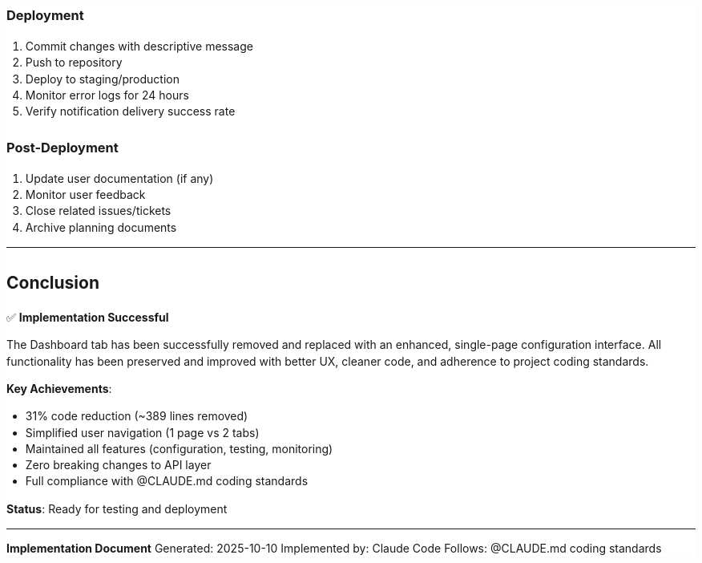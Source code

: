 ### Deployment
1. Commit changes with descriptive message
2. Push to repository
3. Deploy to staging/production
4. Monitor error logs for 24 hours
5. Verify notification delivery success rate

### Post-Deployment
1. Update user documentation (if any)
2. Monitor user feedback
3. Close related issues/tickets
4. Archive planning documents

---

## Conclusion

✅ **Implementation Successful**

The Dashboard tab has been successfully removed and replaced with an enhanced, single-page configuration interface. All functionality has been preserved and improved with better UX, cleaner code, and adherence to project coding standards.

**Key Achievements**:
- 31% code reduction (~389 lines removed)
- Simplified user navigation (1 page vs 2 tabs)
- Maintained all features (configuration, testing, monitoring)
- Zero breaking changes to API layer
- Full compliance with @CLAUDE.md coding standards

**Status**: Ready for testing and deployment

---

**Implementation Document**
Generated: 2025-10-10
Implemented by: Claude Code
Follows: @CLAUDE.md coding standards
